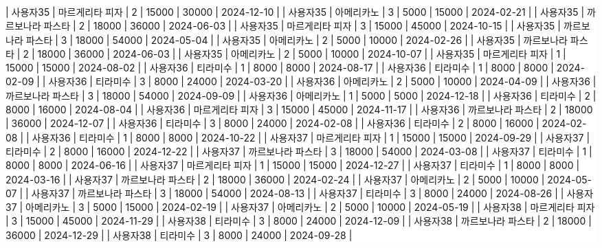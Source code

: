 | 사용자35 | 마르게리타 피자  | 2        | 15000        | 30000      | 2024-12-10 |
| 사용자35 | 아메리카노     | 3        | 5000         | 15000      | 2024-02-21 |
| 사용자35 | 까르보나라 파스타 | 2        | 18000        | 36000      | 2024-06-03 |
| 사용자35 | 마르게리타 피자  | 3        | 15000        | 45000      | 2024-10-15 |
| 사용자35 | 까르보나라 파스타 | 3        | 18000        | 54000      | 2024-05-04 |
| 사용자35 | 아메리카노     | 2        | 5000         | 10000      | 2024-02-26 |
| 사용자35 | 까르보나라 파스타 | 2        | 18000        | 36000      | 2024-06-03 |
| 사용자35 | 아메리카노     | 2        | 5000         | 10000      | 2024-10-07 |
| 사용자35 | 마르게리타 피자  | 1        | 15000        | 15000      | 2024-08-02 |
| 사용자36 | 티라미수      | 1        | 8000         | 8000       | 2024-08-17 |
| 사용자36 | 티라미수      | 1        | 8000         | 8000       | 2024-02-09 |
| 사용자36 | 티라미수      | 3        | 8000         | 24000      | 2024-03-20 |
| 사용자36 | 아메리카노     | 2        | 5000         | 10000      | 2024-04-09 |
| 사용자36 | 까르보나라 파스타 | 3        | 18000        | 54000      | 2024-09-09 |
| 사용자36 | 아메리카노     | 1        | 5000         | 5000       | 2024-12-18 |
| 사용자36 | 티라미수      | 2        | 8000         | 16000      | 2024-08-04 |
| 사용자36 | 마르게리타 피자  | 3        | 15000        | 45000      | 2024-11-17 |
| 사용자36 | 까르보나라 파스타 | 2        | 18000        | 36000      | 2024-12-07 |
| 사용자36 | 티라미수      | 3        | 8000         | 24000      | 2024-02-08 |
| 사용자36 | 티라미수      | 2        | 8000         | 16000      | 2024-02-08 |
| 사용자36 | 티라미수      | 1        | 8000         | 8000       | 2024-10-22 |
| 사용자37 | 마르게리타 피자  | 1        | 15000        | 15000      | 2024-09-29 |
| 사용자37 | 티라미수      | 2        | 8000         | 16000      | 2024-12-22 |
| 사용자37 | 까르보나라 파스타 | 3        | 18000        | 54000      | 2024-03-08 |
| 사용자37 | 티라미수      | 1        | 8000         | 8000       | 2024-06-16 |
| 사용자37 | 마르게리타 피자  | 1        | 15000        | 15000      | 2024-12-27 |
| 사용자37 | 티라미수      | 1        | 8000         | 8000       | 2024-03-16 |
| 사용자37 | 까르보나라 파스타 | 2        | 18000        | 36000      | 2024-02-24 |
| 사용자37 | 아메리카노     | 2        | 5000         | 10000      | 2024-05-07 |
| 사용자37 | 까르보나라 파스타 | 3        | 18000        | 54000      | 2024-08-13 |
| 사용자37 | 티라미수      | 3        | 8000         | 24000      | 2024-08-26 |
| 사용자37 | 아메리카노     | 3        | 5000         | 15000      | 2024-02-19 |
| 사용자37 | 아메리카노     | 2        | 5000         | 10000      | 2024-05-19 |
| 사용자38 | 마르게리타 피자  | 3        | 15000        | 45000      | 2024-11-29 |
| 사용자38 | 티라미수      | 3        | 8000         | 24000      | 2024-12-09 |
| 사용자38 | 까르보나라 파스타 | 2        | 18000        | 36000      | 2024-12-29 |
| 사용자38 | 티라미수      | 3        | 8000         | 24000      | 2024-09-28 |